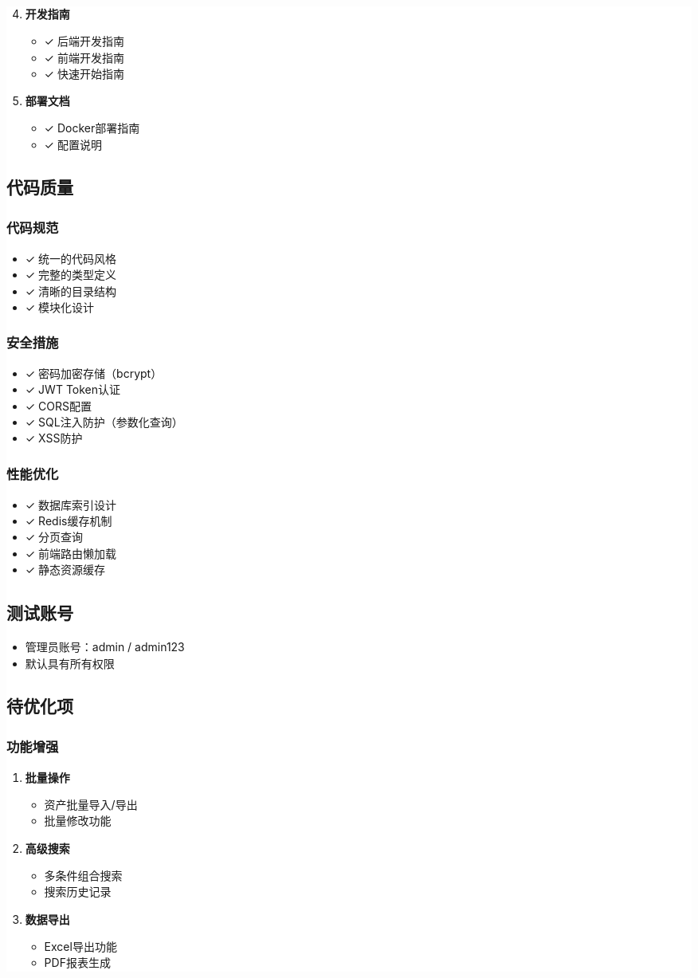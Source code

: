 4. **开发指南**
   - ✓ 后端开发指南
   - ✓ 前端开发指南
   - ✓ 快速开始指南

5. **部署文档**
   - ✓ Docker部署指南
   - ✓ 配置说明

## 代码质量

### 代码规范
- ✓ 统一的代码风格
- ✓ 完整的类型定义
- ✓ 清晰的目录结构
- ✓ 模块化设计

### 安全措施
- ✓ 密码加密存储（bcrypt）
- ✓ JWT Token认证
- ✓ CORS配置
- ✓ SQL注入防护（参数化查询）
- ✓ XSS防护

### 性能优化
- ✓ 数据库索引设计
- ✓ Redis缓存机制
- ✓ 分页查询
- ✓ 前端路由懒加载
- ✓ 静态资源缓存

## 测试账号

- 管理员账号：admin / admin123
- 默认具有所有权限

## 待优化项

### 功能增强
1. **批量操作**
   - 资产批量导入/导出
   - 批量修改功能

2. **高级搜索**
   - 多条件组合搜索
   - 搜索历史记录

3. **数据导出**
   - Excel导出功能
   - PDF报表生成

